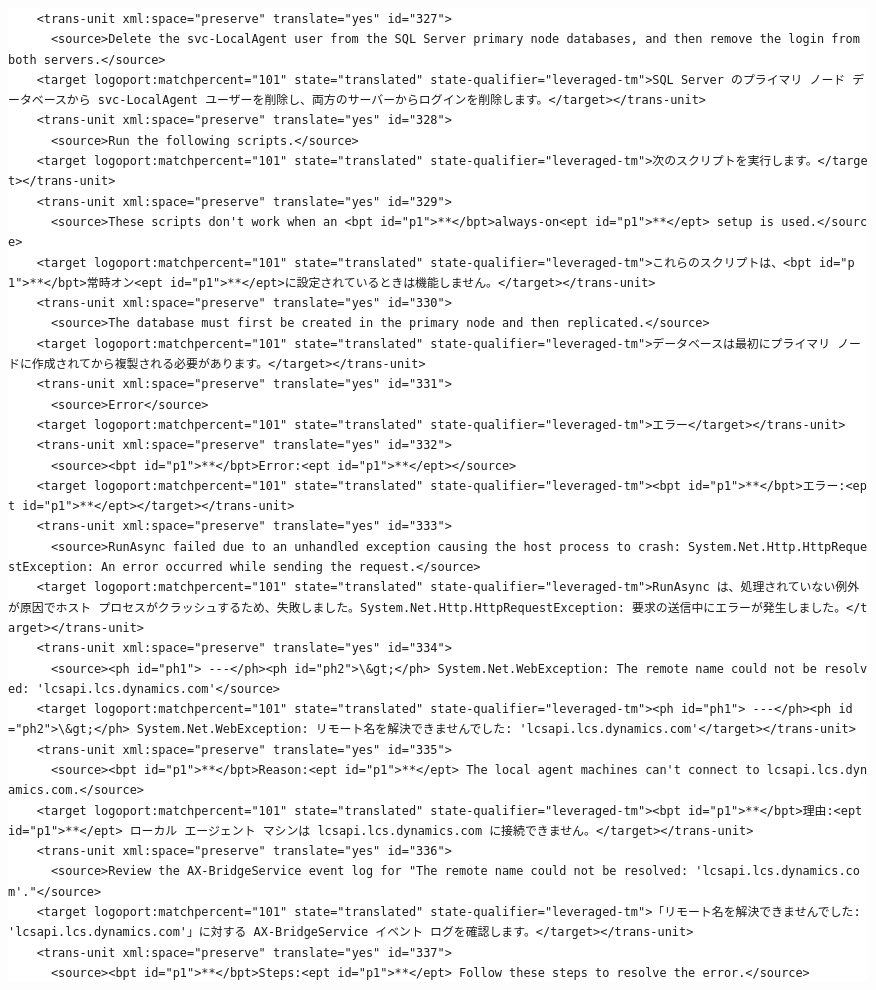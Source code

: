         <trans-unit xml:space="preserve" translate="yes" id="327">
          <source>Delete the svc-LocalAgent user from the SQL Server primary node databases, and then remove the login from both servers.</source>
        <target logoport:matchpercent="101" state="translated" state-qualifier="leveraged-tm">SQL Server のプライマリ ノード データベースから svc-LocalAgent ユーザーを削除し、両方のサーバーからログインを削除します。</target></trans-unit>
        <trans-unit xml:space="preserve" translate="yes" id="328">
          <source>Run the following scripts.</source>
        <target logoport:matchpercent="101" state="translated" state-qualifier="leveraged-tm">次のスクリプトを実行します。</target></trans-unit>
        <trans-unit xml:space="preserve" translate="yes" id="329">
          <source>These scripts don't work when an <bpt id="p1">**</bpt>always-on<ept id="p1">**</ept> setup is used.</source>
        <target logoport:matchpercent="101" state="translated" state-qualifier="leveraged-tm">これらのスクリプトは、<bpt id="p1">**</bpt>常時オン<ept id="p1">**</ept>に設定されているときは機能しません。</target></trans-unit>
        <trans-unit xml:space="preserve" translate="yes" id="330">
          <source>The database must first be created in the primary node and then replicated.</source>
        <target logoport:matchpercent="101" state="translated" state-qualifier="leveraged-tm">データベースは最初にプライマリ ノードに作成されてから複製される必要があります。</target></trans-unit>
        <trans-unit xml:space="preserve" translate="yes" id="331">
          <source>Error</source>
        <target logoport:matchpercent="101" state="translated" state-qualifier="leveraged-tm">エラー</target></trans-unit>
        <trans-unit xml:space="preserve" translate="yes" id="332">
          <source><bpt id="p1">**</bpt>Error:<ept id="p1">**</ept></source>
        <target logoport:matchpercent="101" state="translated" state-qualifier="leveraged-tm"><bpt id="p1">**</bpt>エラー:<ept id="p1">**</ept></target></trans-unit>
        <trans-unit xml:space="preserve" translate="yes" id="333">
          <source>RunAsync failed due to an unhandled exception causing the host process to crash: System.Net.Http.HttpRequestException: An error occurred while sending the request.</source>
        <target logoport:matchpercent="101" state="translated" state-qualifier="leveraged-tm">RunAsync は、処理されていない例外が原因でホスト プロセスがクラッシュするため、失敗しました。System.Net.Http.HttpRequestException: 要求の送信中にエラーが発生しました。</target></trans-unit>
        <trans-unit xml:space="preserve" translate="yes" id="334">
          <source><ph id="ph1"> ---</ph><ph id="ph2">\&gt;</ph> System.Net.WebException: The remote name could not be resolved: 'lcsapi.lcs.dynamics.com'</source>
        <target logoport:matchpercent="101" state="translated" state-qualifier="leveraged-tm"><ph id="ph1"> ---</ph><ph id="ph2">\&gt;</ph> System.Net.WebException: リモート名を解決できませんでした: 'lcsapi.lcs.dynamics.com'</target></trans-unit>
        <trans-unit xml:space="preserve" translate="yes" id="335">
          <source><bpt id="p1">**</bpt>Reason:<ept id="p1">**</ept> The local agent machines can't connect to lcsapi.lcs.dynamics.com.</source>
        <target logoport:matchpercent="101" state="translated" state-qualifier="leveraged-tm"><bpt id="p1">**</bpt>理由:<ept id="p1">**</ept> ローカル エージェント マシンは lcsapi.lcs.dynamics.com に接続できません。</target></trans-unit>
        <trans-unit xml:space="preserve" translate="yes" id="336">
          <source>Review the AX-BridgeService event log for "The remote name could not be resolved: 'lcsapi.lcs.dynamics.com'."</source>
        <target logoport:matchpercent="101" state="translated" state-qualifier="leveraged-tm">「リモート名を解決できませんでした: 'lcsapi.lcs.dynamics.com'」に対する AX-BridgeService イベント ログを確認します。</target></trans-unit>
        <trans-unit xml:space="preserve" translate="yes" id="337">
          <source><bpt id="p1">**</bpt>Steps:<ept id="p1">**</ept> Follow these steps to resolve the error.</source>
